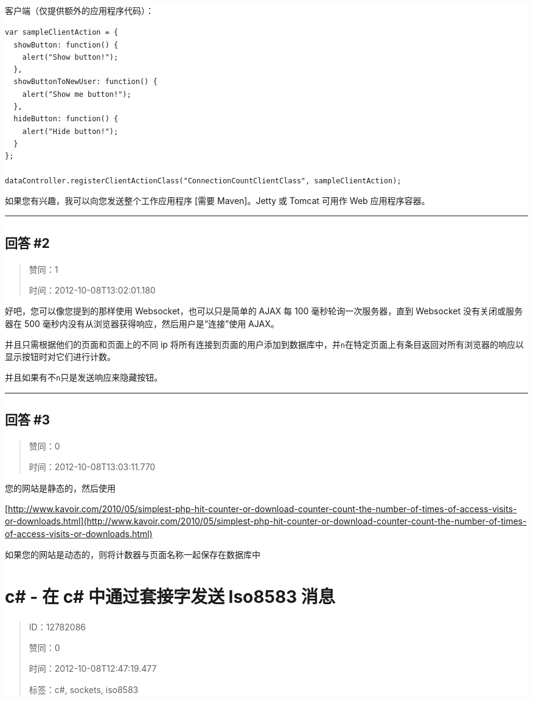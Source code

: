 客户端（仅提供额外的应用程序代码）：

```
var sampleClientAction = {
  showButton: function() {
    alert("Show button!");
  },
  showButtonToNewUser: function() {
    alert("Show me button!");
  },
  hideButton: function() {
    alert("Hide button!");
  }
};

dataController.registerClientActionClass("ConnectionCountClientClass", sampleClientAction); 
```

如果您有兴趣，我可以向您发送整个工作应用程序 [需要 Maven]。Jetty 或 Tomcat 可用作 Web 应用程序容器。

* * *

## 回答 #2

> 赞同：1
> 
> 时间：2012-10-08T13:02:01.180

好吧，您可以像您提到的那样使用 Websocket，也可以只是简单的 AJAX 每 100 毫秒轮询一次服务器，直到 Websocket 没有关闭或服务器在 500 毫秒内没有从浏览器获得响应，然后用户是“连接”使用 AJAX。

并且只需根据他们的页面和页面上的不同 ip 将所有连接到页面的用户添加到数据库中，并`n`在特定页面上有条目返回对所有浏览器的响应以显示按钮时对它们进行计数。

并且如果有不`n`只是发送响应来隐藏按钮。

* * *

## 回答 #3

> 赞同：0
> 
> 时间：2012-10-08T13:03:11.770

您的网站是静态的，然后使用

[http://www.kavoir.com/2010/05/simplest-php-hit-counter-or-download-counter-count-the-number-of-times-of-access-visits-or-downloads.html](http://www.kavoir.com/2010/05/simplest-php-hit-counter-or-download-counter-count-the-number-of-times-of-access-visits-or-downloads.html)

如果您的网站是动态的，则将计数器与页面名称一起保存在数据库中

# c# - 在 c# 中通过套接字发送 Iso8583 消息

> ID：12782086
> 
> 赞同：0
> 
> 时间：2012-10-08T12:47:19.477
> 
> 标签：c#, sockets, iso8583

